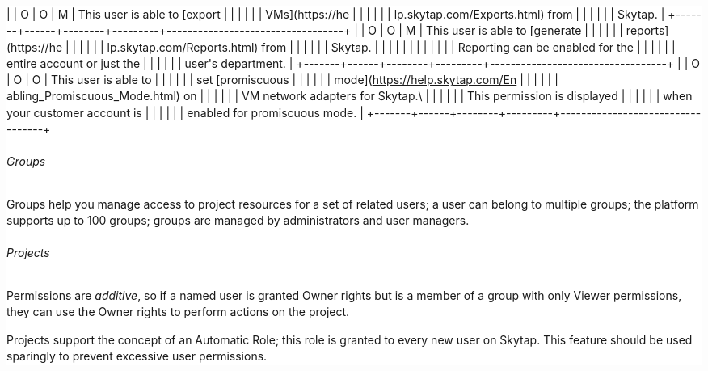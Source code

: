 |       | O    | O      | M       | This user is able to [export     |
|       |      |        |         | VMs](https://he                  |
|       |      |        |         | lp.skytap.com/Exports.html) from |
|       |      |        |         | Skytap.                          |
+-------+------+--------+---------+----------------------------------+
|       | O    | O      | M       | This user is able to [generate   |
|       |      |        |         | reports](https://he              |
|       |      |        |         | lp.skytap.com/Reports.html) from |
|       |      |        |         | Skytap.                          |
|       |      |        |         |                                  |
|       |      |        |         | Reporting can be enabled for the |
|       |      |        |         | entire account or just the       |
|       |      |        |         | user\'s department.              |
+-------+------+--------+---------+----------------------------------+
|       | O    | O      | O       | This user is able to             |
|       |      |        |         | set [promiscuous                 |
|       |      |        |         | mode](https://help.skytap.com/En |
|       |      |        |         | abling_Promiscuous_Mode.html) on |
|       |      |        |         | VM network adapters for Skytap.\ |
|       |      |        |         | This permission is displayed     |
|       |      |        |         | when your customer account is    |
|       |      |        |         | enabled for promiscuous mode.    |
+-------+------+--------+---------+----------------------------------+

###### Groups

Groups help you manage access to project resources for a set of related
users; a user can belong to multiple groups; the platform supports up to
100 groups; groups are managed by administrators and user managers.

###### Projects

Permissions are *additive*, so if a named user is granted Owner rights
but is a member of a group with only Viewer permissions, they can use
the Owner rights to perform actions on the project.

Projects support the concept of an Automatic Role; this role is granted
to every new user on Skytap. This feature should be used sparingly to
prevent excessive user permissions.
